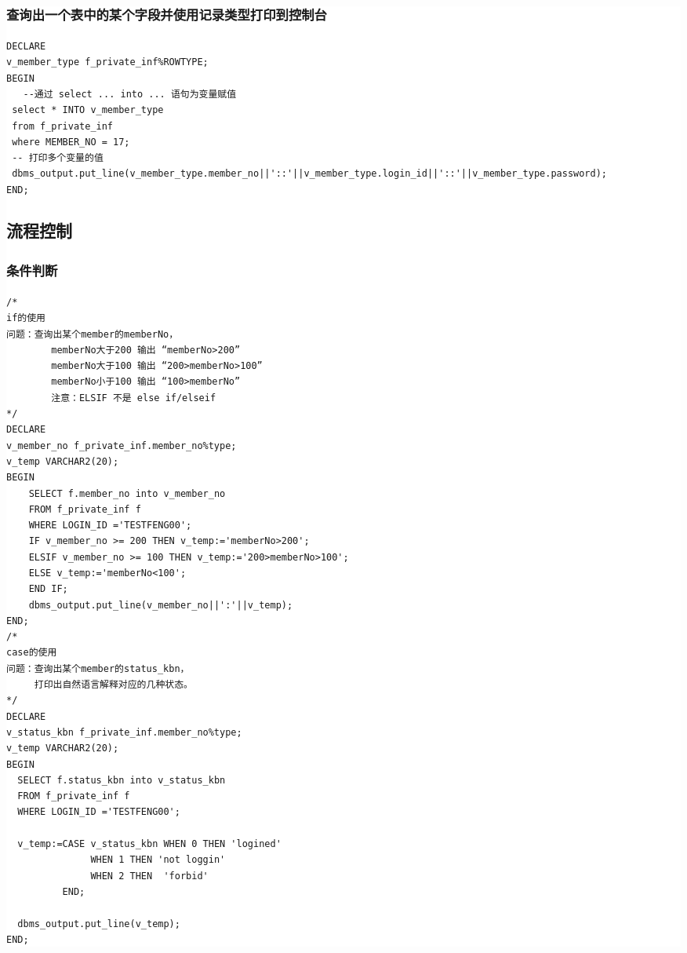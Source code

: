 ### 查询出一个表中的某个字段并使用记录类型打印到控制台

```plsql
DECLARE
v_member_type f_private_inf%ROWTYPE;
BEGIN
   --通过 select ... into ... 语句为变量赋值
 select * INTO v_member_type
 from f_private_inf
 where MEMBER_NO = 17;
 -- 打印多个变量的值
 dbms_output.put_line(v_member_type.member_no||'::'||v_member_type.login_id||'::'||v_member_type.password);
END;

```

## 流程控制

### 条件判断

```plsql
/*
if的使用
问题：查询出某个member的memberNo，
		memberNo大于200 输出 “memberNo>200”
		memberNo大于100 输出 “200>memberNo>100”
		memberNo小于100 输出 “100>memberNo”
		注意：ELSIF 不是 else if/elseif
*/
DECLARE
v_member_no f_private_inf.member_no%type;
v_temp VARCHAR2(20);
BEGIN
	SELECT f.member_no into v_member_no 
  	FROM f_private_inf f 
 	WHERE LOGIN_ID ='TESTFENG00';
	IF v_member_no >= 200 THEN v_temp:='memberNo>200';
	ELSIF v_member_no >= 100 THEN v_temp:='200>memberNo>100';
	ELSE v_temp:='memberNo<100';
 	END IF;
  	dbms_output.put_line(v_member_no||':'||v_temp);
END;
/*
case的使用
问题：查询出某个member的status_kbn，
	 打印出自然语言解释对应的几种状态。
*/
DECLARE
v_status_kbn f_private_inf.member_no%type;
v_temp VARCHAR2(20);
BEGIN
  SELECT f.status_kbn into v_status_kbn
  FROM f_private_inf f 
  WHERE LOGIN_ID ='TESTFENG00';
  
  v_temp:=CASE v_status_kbn WHEN 0 THEN 'logined'
               WHEN 1 THEN 'not loggin'
               WHEN 2 THEN  'forbid'
          END;

  dbms_output.put_line(v_temp);
END;
```
